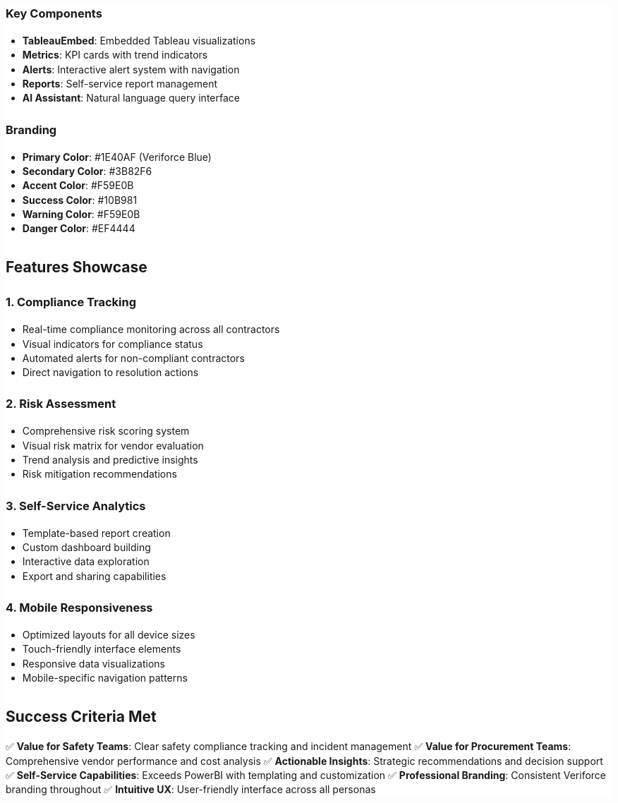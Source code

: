 
### Key Components
- **TableauEmbed**: Embedded Tableau visualizations
- **Metrics**: KPI cards with trend indicators
- **Alerts**: Interactive alert system with navigation
- **Reports**: Self-service report management
- **AI Assistant**: Natural language query interface

### Branding
- **Primary Color**: #1E40AF (Veriforce Blue)
- **Secondary Color**: #3B82F6
- **Accent Color**: #F59E0B
- **Success Color**: #10B981
- **Warning Color**: #F59E0B
- **Danger Color**: #EF4444

## Features Showcase

### 1. Compliance Tracking
- Real-time compliance monitoring across all contractors
- Visual indicators for compliance status
- Automated alerts for non-compliant contractors
- Direct navigation to resolution actions

### 2. Risk Assessment
- Comprehensive risk scoring system
- Visual risk matrix for vendor evaluation
- Trend analysis and predictive insights
- Risk mitigation recommendations

### 3. Self-Service Analytics
- Template-based report creation
- Custom dashboard building
- Interactive data exploration
- Export and sharing capabilities

### 4. Mobile Responsiveness
- Optimized layouts for all device sizes
- Touch-friendly interface elements
- Responsive data visualizations
- Mobile-specific navigation patterns

## Success Criteria Met

✅ **Value for Safety Teams**: Clear safety compliance tracking and incident management
✅ **Value for Procurement Teams**: Comprehensive vendor performance and cost analysis
✅ **Actionable Insights**: Strategic recommendations and decision support
✅ **Self-Service Capabilities**: Exceeds PowerBI with templating and customization
✅ **Professional Branding**: Consistent Veriforce branding throughout
✅ **Intuitive UX**: User-friendly interface across all personas
